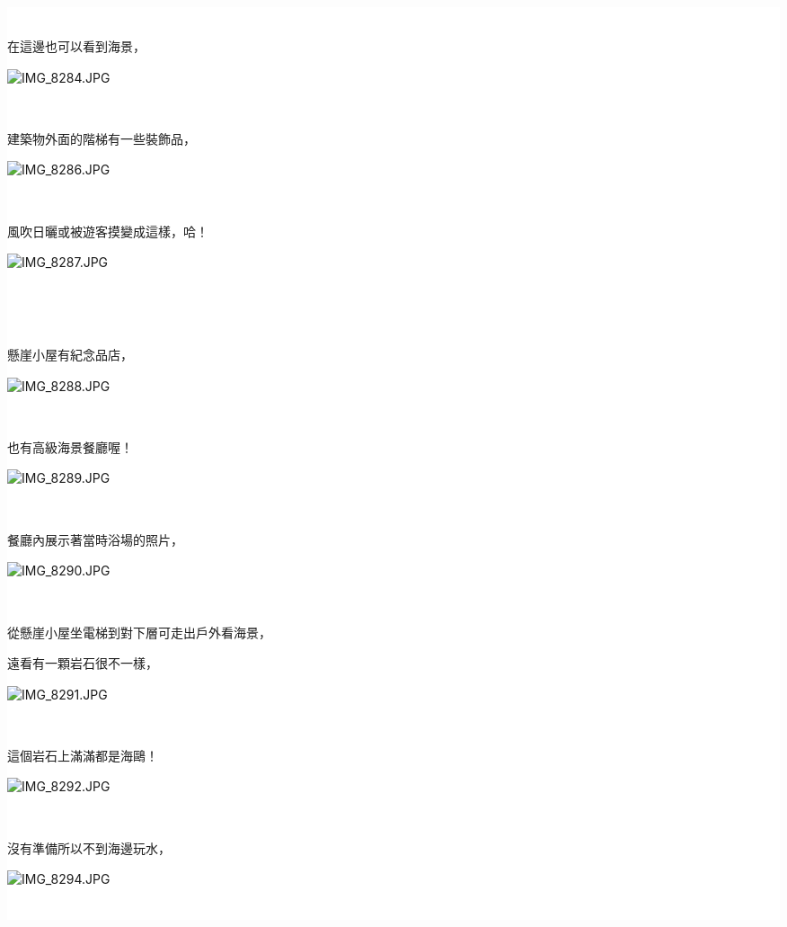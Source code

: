 <p>&nbsp;</p>

<p>在這邊也可以看到海景，</p>

<p><img alt="IMG_8284.JPG" src="https://pic.pimg.tw/smlife543/1507653768-2822471557_n.jpg" title="IMG_8284.JPG"></p>

<p>&nbsp;</p>

<p>建築物外面的階梯有一些裝飾品，</p>

<p><img alt="IMG_8286.JPG" src="https://pic.pimg.tw/smlife543/1507653804-1386416714_n.jpg" title="IMG_8286.JPG"></p>

<p>&nbsp;</p>

<p>風吹日曬或被遊客摸變成這樣，哈！</p>

<p><img alt="IMG_8287.JPG" src="https://pic.pimg.tw/smlife543/1507653847-2744360110_n.jpg" title="IMG_8287.JPG"></p>

<p>&nbsp;</p>

<p>&nbsp;</p>

<p>懸崖小屋有紀念品店，</p>

<p><img alt="IMG_8288.JPG" src="https://pic.pimg.tw/smlife543/1507653871-977554096_n.jpg?v=1510847762" title="IMG_8288.JPG"></p>

<p>&nbsp;</p>

<p>也有高級海景餐廳喔！</p>

<p><img alt="IMG_8289.JPG" src="https://pic.pimg.tw/smlife543/1507653896-4074254459_n.jpg" title="IMG_8289.JPG"></p>

<p>&nbsp;</p>

<p>餐廳內展示著當時浴場的照片，</p>

<p><img alt="IMG_8290.JPG" src="https://pic.pimg.tw/smlife543/1507653924-2140730910_n.jpg" title="IMG_8290.JPG"></p>

<p>&nbsp;</p>

<p>從懸崖小屋坐電梯到對下層可走出戶外看海景，</p>

<p>遠看有一顆岩石很不一樣，</p>

<p><img alt="IMG_8291.JPG" src="https://pic.pimg.tw/smlife543/1507653951-4050626275_n.jpg" title="IMG_8291.JPG"></p>

<p>&nbsp;</p>

<p>這個岩石上滿滿都是海鷗！</p>

<p><img alt="IMG_8292.JPG" src="https://pic.pimg.tw/smlife543/1507653968-3555800708_n.jpg" title="IMG_8292.JPG"></p>

<p>&nbsp;</p>

<p>沒有準備所以不到海邊玩水，</p>

<p><img alt="IMG_8294.JPG" src="https://pic.pimg.tw/smlife543/1507653995-4062640841_n.jpg" title="IMG_8294.JPG"></p>

<p>&nbsp;</p>
